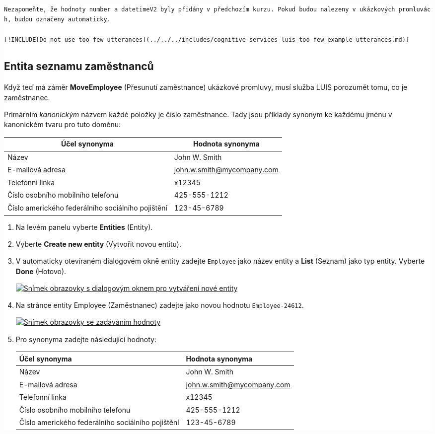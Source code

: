     Nezapomeňte, že hodnoty number a datetimeV2 byly přidány v předchozím kurzu. Pokud budou nalezeny v ukázkových promluvách, budou označeny automaticky.

    [!INCLUDE[Do not use too few utterances](../../../includes/cognitive-services-luis-too-few-example-utterances.md)]  

## <a name="employee-list-entity"></a>Entita seznamu zaměstnanců
Když teď má záměr **MoveEmployee** (Přesunutí zaměstnance) ukázkové promluvy, musí služba LUIS porozumět tomu, co je zaměstnanec. 

Primárním _kanonickým_ názvem každé položky je číslo zaměstnance. Tady jsou příklady synonym ke každému jménu v kanonickém tvaru pro tuto doménu: 

|Účel synonyma|Hodnota synonyma|
|--|--|
|Název|John W. Smith|
|E-mailová adresa|john.w.smith@mycompany.com|
|Telefonní linka|x12345|
|Číslo osobního mobilního telefonu|425-555-1212|
|Číslo amerického federálního sociálního pojištění|123-45-6789|


1. Na levém panelu vyberte **Entities** (Entity).

2. Vyberte **Create new entity** (Vytvořit novou entitu).

3. V automaticky otevíraném dialogovém okně entity zadejte `Employee` jako název entity a **List** (Seznam) jako typ entity. Vyberte **Done** (Hotovo).  

    [![](media/luis-quickstart-intent-and-list-entity/hr-list-entity-ddl.png "Snímek obrazovky s dialogovým oknem pro vytváření nové entity")](media/luis-quickstart-intent-and-list-entity/hr-list-entity-ddl.png#lightbox)

4. Na stránce entity Employee (Zaměstnanec) zadejte jako novou hodnotu `Employee-24612`.

    [![](media/luis-quickstart-intent-and-list-entity/hr-emp1-value.png "Snímek obrazovky se zadáváním hodnoty")](media/luis-quickstart-intent-and-list-entity/hr-emp1-value.png#lightbox)

5. Pro synonyma zadejte následující hodnoty:

    |Účel synonyma|Hodnota synonyma|
    |--|--|
    |Název|John W. Smith|
    |E-mailová adresa|john.w.smith@mycompany.com|
    |Telefonní linka|x12345|
    |Číslo osobního mobilního telefonu|425-555-1212|
    |Číslo amerického federálního sociálního pojištění|123-45-6789|
